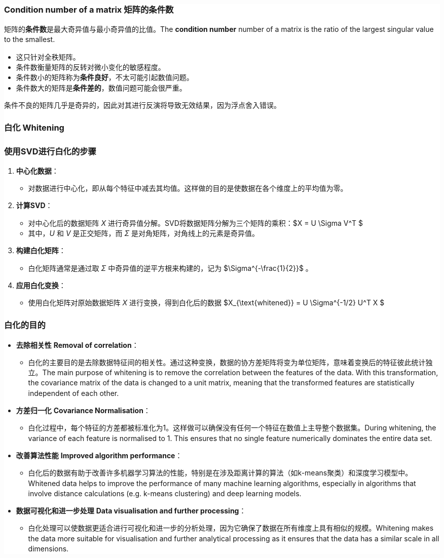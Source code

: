 ### Condition number of a matrix 矩阵的条件数
矩阵的**条件数**是最大奇异值与最小奇异值的比值。The **condition number** number of a matrix is the ratio of the largest singular value to the smallest. 
* 这只针对全秩矩阵。
* 条件数衡量矩阵的反转对微小变化的敏感程度。
* 条件数小的矩阵称为**条件良好**，不太可能引起数值问题。
* 条件数大的矩阵是**条件差的**，数值问题可能会很严重。
  
条件不良的矩阵几乎是奇异的，因此对其进行反演将导致无效结果，因为浮点舍入错误。

### 白化 Whitening
### 使用SVD进行白化的步骤
1. **中心化数据**：
   - 对数据进行中心化，即从每个特征中减去其均值。这样做的目的是使数据在各个维度上的平均值为零。

2. **计算SVD**：
   - 对中心化后的数据矩阵 $X$ 进行奇异值分解。SVD将数据矩阵分解为三个矩阵的乘积：$X = U \Sigma V^T 
   $
   - 其中，$U$ 和 $V$ 是正交矩阵，而 $\Sigma$ 是对角矩阵，对角线上的元素是奇异值。

1. **构建白化矩阵**：
   - 白化矩阵通常是通过取  $\Sigma$  中奇异值的逆平方根来构建的，记为  $\Sigma^{-\frac{1}{2}}$ 。

2. **应用白化变换**：
   - 使用白化矩阵对原始数据矩阵 $X$ 进行变换，得到白化后的数据 $X_{\text{whitened}} = U \Sigma^{-1/2} U^T X 
    $

### 白化的目的
- **去除相关性** **Removal of correlation**：
  - 白化的主要目的是去除数据特征间的相关性。通过这种变换，数据的协方差矩阵将变为单位矩阵，意味着变换后的特征彼此统计独立。The main purpose of whitening is to remove the correlation between the features of the data. With this transformation, the covariance matrix of the data is changed to a unit matrix, meaning that the transformed features are statistically independent of each other.

- **方差归一化** **Covariance Normalisation**：
  - 白化过程中，每个特征的方差都被标准化为1。这样做可以确保没有任何一个特征在数值上主导整个数据集。During whitening, the variance of each feature is normalised to 1. This ensures that no single feature numerically dominates the entire data set.

- **改善算法性能** **Improved algorithm performance**：
  - 白化后的数据有助于改善许多机器学习算法的性能，特别是在涉及距离计算的算法（如k-means聚类）和深度学习模型中。Whitened data helps to improve the performance of many machine learning algorithms, especially in algorithms that involve distance calculations (e.g. k-means clustering) and deep learning models.

- **数据可视化和进一步处理** **Data visualisation and further processing**：
  - 白化处理可以使数据更适合进行可视化和进一步的分析处理，因为它确保了数据在所有维度上具有相似的规模。Whitening makes the data more suitable for visualisation and further analytical processing as it ensures that the data has a similar scale in all dimensions.
